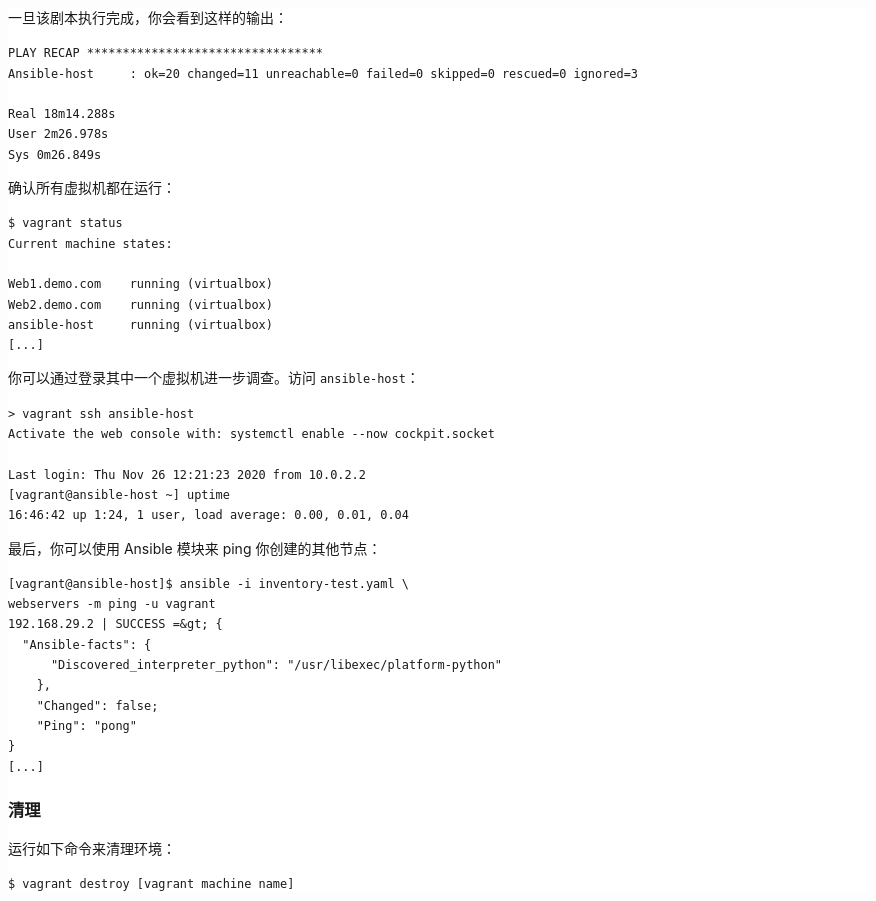 ```
```

一旦该剧本执行完成，你会看到这样的输出：

```
PLAY RECAP *********************************
Ansible-host     : ok=20 changed=11 unreachable=0 failed=0 skipped=0 rescued=0 ignored=3

Real 18m14.288s
User 2m26.978s
Sys 0m26.849s
```

确认所有虚拟机都在运行：

```
$ vagrant status
Current machine states:

Web1.demo.com    running (virtualbox)
Web2.demo.com    running (virtualbox)
ansible-host     running (virtualbox)
[...]
```

你可以通过登录其中一个虚拟机进一步调查。访问 `ansible-host`：

```
> vagrant ssh ansible-host
Activate the web console with: systemctl enable --now cockpit.socket

Last login: Thu Nov 26 12:21:23 2020 from 10.0.2.2
[vagrant@ansible-host ~] uptime
16:46:42 up 1:24, 1 user, load average: 0.00, 0.01, 0.04
```

最后，你可以使用 Ansible 模块来 ping 你创建的其他节点：

```
[vagrant@ansible-host]$ ansible -i inventory-test.yaml \
webservers -m ping -u vagrant
192.168.29.2 | SUCCESS =&gt; {
  "Ansible-facts": {
      "Discovered_interpreter_python": "/usr/libexec/platform-python"
    },
    "Changed": false;
    "Ping": "pong"
}
[...]
```

### 清理

运行如下命令来清理环境：

```
$ vagrant destroy [vagrant machine name]
```


[#]: collector: (lujun9972)
[#]: translator: (wxy)
[#]: reviewer: (wxy)
[#]: publisher: (wxy)
[#]: url: (https://linux.cn/article-12970-1.html)
[#]: subject: (Set up an Ansible lab in 20 minutes)
[#]: via: (https://opensource.com/article/20/12/ansible-lab)
[#]: author: (Mike Calizo https://opensource.com/users/mcalizo)
[a]: https://opensource.com/users/mcalizo
[b]: https://github.com/lujun9972
[1]: https://opensource.com/sites/default/files/styles/image-full-size/public/lead-images/science_experiment_beaker_lab.png?itok=plKWRhlU (Science lab with beakers)
[2]: https://opensource.com/resources/what-ansible
[3]: https://github.com/mikecali/ansible-labs-101
[4]: https://www.ansible.com/
[5]: https://www.vagrantup.com/
[6]: https://www.virtualbox.org/
[7]: https://getfedora.org/
[8]: https://support.lenovo.com/pt/en/solutions/ht500006
[9]: https://opensource.com/article/20/11/cockpit-server-management
[10]: https://www.vagrantup.com/docs/installation
[11]: https://github.com/mikecali/ansible-labs-101.git
[12]: https://opensource.com/sites/default/files/uploads/cleanup.png (Output from cleaning up environment)
[13]: https://creativecommons.org/licenses/by-sa/4.0/